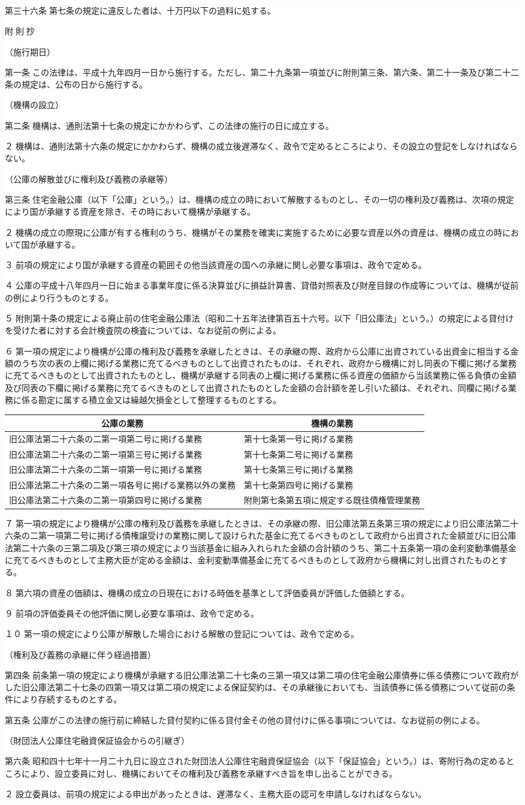 第三十六条 第七条の規定に違反した者は、十万円以下の過料に処する。

附 則 抄

（施行期日）

第一条 この法律は、平成十九年四月一日から施行する。ただし、第二十九条第一項並びに附則第三条、第六条、第二十一条及び第二十二条の規定は、公布の日から施行する。

（機構の設立）

第二条 機構は、通則法第十七条の規定にかかわらず、この法律の施行の日に成立する。

２ 機構は、通則法第十六条の規定にかかわらず、機構の成立後遅滞なく、政令で定めるところにより、その設立の登記をしなければならない。

（公庫の解散並びに権利及び義務の承継等）

第三条 住宅金融公庫（以下「公庫」という。）は、機構の成立の時において解散するものとし、その一切の権利及び義務は、次項の規定により国が承継する資産を除き、その時において機構が承継する。

２ 機構の成立の際現に公庫が有する権利のうち、機構がその業務を確実に実施するために必要な資産以外の資産は、機構の成立の時において国が承継する。

３ 前項の規定により国が承継する資産の範囲その他当該資産の国への承継に関し必要な事項は、政令で定める。

４ 公庫の平成十八年四月一日に始まる事業年度に係る決算並びに損益計算書、貸借対照表及び財産目録の作成等については、機構が従前の例により行うものとする。

５ 附則第十条の規定による廃止前の住宅金融公庫法（昭和二十五年法律第百五十六号。以下「旧公庫法」という。）の規定による貸付けを受けた者に対する会計検査院の検査については、なお従前の例による。

６ 第一項の規定により機構が公庫の権利及び義務を承継したときは、その承継の際、政府から公庫に出資されている出資金に相当する金額のうち次の表の上欄に掲げる業務に充てるべきものとして出資されたものは、それぞれ、政府から機構に対し同表の下欄に掲げる業務に充てるべきものとして出資されたものとし、機構が承継する同表の上欄に掲げる業務に係る資産の価額から当該業務に係る負債の金額及び同表の下欄に掲げる業務に充てるべきものとして出資されたものとした金額の合計額を差し引いた額は、それぞれ、同欄に掲げる業務に係る勘定に属する積立金又は繰越欠損金として整理するものとする。

公庫の業務 | 機構の業務  
---|---  
旧公庫法第二十六条の二第一項第二号に掲げる業務 | 第十七条第一号に掲げる業務  
旧公庫法第二十六条の二第一項第三号に掲げる業務 | 第十七条第二号に掲げる業務  
旧公庫法第二十六条の二第一項第一号に掲げる業務 | 第十七条第三号に掲げる業務  
旧公庫法第二十六条の二第一項各号に掲げる業務以外の業務 | 第十七条第四号に掲げる業務  
旧公庫法第二十六条の二第一項第四号に掲げる業務 | 附則第七条第五項に規定する既往債権管理業務  
  
７ 第一項の規定により機構が公庫の権利及び義務を承継したときは、その承継の際、旧公庫法第五条第三項の規定により旧公庫法第二十六条の二第一項第二号に掲げる債権譲受けの業務に関して設けられた基金に充てるべきものとして政府から出資された金額並びに旧公庫法第二十六条の三第二項及び第三項の規定により当該基金に組み入れられた金額の合計額のうち、第二十五条第一項の金利変動準備基金に充てるべきものとして主務大臣が定める金額は、金利変動準備基金に充てるべきものとして政府から機構に対し出資されたものとする。

８ 第六項の資産の価額は、機構の成立の日現在における時価を基準として評価委員が評価した価額とする。

９ 前項の評価委員その他評価に関し必要な事項は、政令で定める。

１０ 第一項の規定により公庫が解散した場合における解散の登記については、政令で定める。

（権利及び義務の承継に伴う経過措置）

第四条 前条第一項の規定により機構が承継する旧公庫法第二十七条の三第一項又は第二項の住宅金融公庫債券に係る債務について政府がした旧公庫法第二十七条の四第一項又は第二項の規定による保証契約は、その承継後においても、当該債券に係る債務について従前の条件により存続するものとする。

第五条 公庫がこの法律の施行前に締結した貸付契約に係る貸付金その他の貸付けに係る事項については、なお従前の例による。

（財団法人公庫住宅融資保証協会からの引継ぎ）

第六条 昭和四十七年十一月二十九日に設立された財団法人公庫住宅融資保証協会（以下「保証協会」という。）は、寄附行為の定めるところにより、設立委員に対し、機構においてその権利及び義務を承継すべき旨を申し出ることができる。

２ 設立委員は、前項の規定による申出があったときは、遅滞なく、主務大臣の認可を申請しなければならない。
